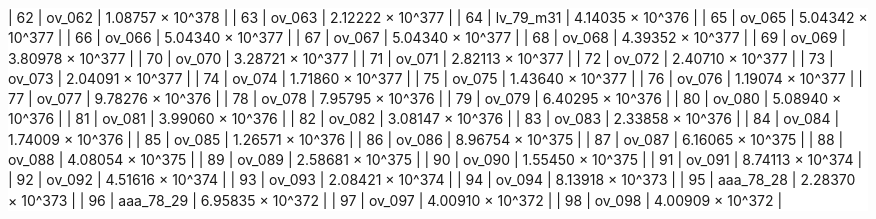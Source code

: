 | 62 | ov_062 | 1.08757 × 10^378 |
| 63 | ov_063 | 2.12222 × 10^377 |
| 64 | lv_79_m31 | 4.14035 × 10^376 |
| 65 | ov_065 | 5.04342 × 10^377 |
| 66 | ov_066 | 5.04340 × 10^377 |
| 67 | ov_067 | 5.04340 × 10^377 |
| 68 | ov_068 | 4.39352 × 10^377 |
| 69 | ov_069 | 3.80978 × 10^377 |
| 70 | ov_070 | 3.28721 × 10^377 |
| 71 | ov_071 | 2.82113 × 10^377 |
| 72 | ov_072 | 2.40710 × 10^377 |
| 73 | ov_073 | 2.04091 × 10^377 |
| 74 | ov_074 | 1.71860 × 10^377 |
| 75 | ov_075 | 1.43640 × 10^377 |
| 76 | ov_076 | 1.19074 × 10^377 |
| 77 | ov_077 | 9.78276 × 10^376 |
| 78 | ov_078 | 7.95795 × 10^376 |
| 79 | ov_079 | 6.40295 × 10^376 |
| 80 | ov_080 | 5.08940 × 10^376 |
| 81 | ov_081 | 3.99060 × 10^376 |
| 82 | ov_082 | 3.08147 × 10^376 |
| 83 | ov_083 | 2.33858 × 10^376 |
| 84 | ov_084 | 1.74009 × 10^376 |
| 85 | ov_085 | 1.26571 × 10^376 |
| 86 | ov_086 | 8.96754 × 10^375 |
| 87 | ov_087 | 6.16065 × 10^375 |
| 88 | ov_088 | 4.08054 × 10^375 |
| 89 | ov_089 | 2.58681 × 10^375 |
| 90 | ov_090 | 1.55450 × 10^375 |
| 91 | ov_091 | 8.74113 × 10^374 |
| 92 | ov_092 | 4.51616 × 10^374 |
| 93 | ov_093 | 2.08421 × 10^374 |
| 94 | ov_094 | 8.13918 × 10^373 |
| 95 | aaa_78_28 | 2.28370 × 10^373 |
| 96 | aaa_78_29 | 6.95835 × 10^372 |
| 97 | ov_097 | 4.00910 × 10^372 |
| 98 | ov_098 | 4.00909 × 10^372 |